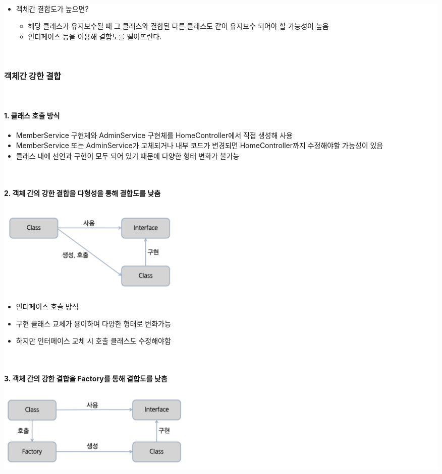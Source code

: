 * 객체간 결합도가 높으면?

  * 해당 클래스가 유지보수될 때 그 클래스와 결합된 다른 클래스도 같이 유지보수 되어야 할 가능성이 높음
  * 인터페이스 등을 이용해 결합도를 떨어뜨린다.

  ​          

### 객체간 강한 결합

​          

#### 1. 클래스 호출 방식

* MemberService 구현체와 AdminService 구현체를 HomeController에서 직접 생성해 사용
* MemberService 또는 AdminService가 교체되거나 내부 코드가 변경되면 HomeController까지 수정해야할 가능성이 있음
* 클래스 내에 선언과 구현이 모두 되어 있기 때문에 다양한 형태 변화가 불가능

​        

#### 2. 객체 간의 강한 결합을 다형성을 통해 결합도를 낮춤

<img src="2_Ioc&Container.assets/image-20220414105532476.png" alt="image-20220414105532476" style="zoom:67%;" />

* 인터페이스 호출 방식

* 구현 클래스 교체가 용이하여 다양한 형태로 변화가능

* 하지만 인터페이스 교체 시 호출 클래스도 수정해야함

  

​            

#### 3. 객체 간의 강한 결합을 Factory를 통해 결합도를 낮춤

<img src="2_Ioc&Container.assets/image-20220414105822128.png" alt="image-20220414105822128" style="zoom:67%;" />
